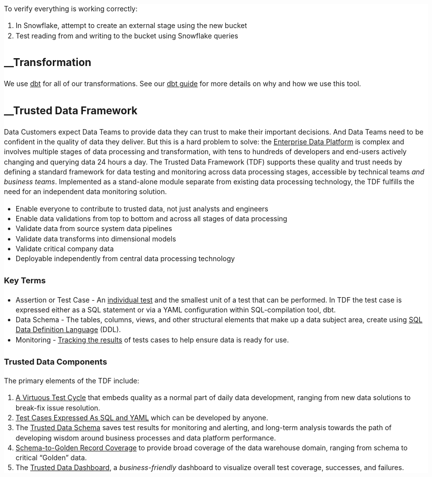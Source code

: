 To verify everything is working correctly:

  1. In Snowflake, attempt to create an external stage using the new bucket
  2. Test reading from and writing to the bucket using Snowflake queries



## __Transformation

We use [dbt](https://www.getdbt.com/) for all of our transformations. See our [dbt guide](https://handbook.gitlab.com/handbook/enterprise-data/platform/dbt-guide/) for more details on why and how we use this tool.

## __Trusted Data Framework

Data Customers expect Data Teams to provide data they can trust to make their important decisions. And Data Teams need to be confident in the quality of data they deliver. But this is a hard problem to solve: the [Enterprise Data Platform](https://handbook.gitlab.com/handbook/enterprise-data/direction/#a-complete-enterprise-data-platform) is complex and involves multiple stages of data processing and transformation, with tens to hundreds of developers and end-users actively changing and querying data 24 hours a day. The Trusted Data Framework (TDF) supports these quality and trust needs by defining a standard framework for data testing and monitoring across data processing stages, accessible by technical teams _and business teams_. Implemented as a stand-alone module separate from existing data processing technology, the TDF fulfills the need for an independent data monitoring solution.

  * Enable everyone to contribute to trusted data, not just analysts and engineers
  * Enable data validations from top to bottom and across all stages of data processing
  * Validate data from source system data pipelines
  * Validate data transforms into dimensional models
  * Validate critical company data
  * Deployable independently from central data processing technology



### Key Terms

  * Assertion or Test Case - An [individual test](https://en.wikipedia.org/wiki/Test_case#:~:text=In%20software%20engineering%2C%20a%20test,verify%20compliance%20with%20a%20specific) and the smallest unit of a test that can be performed. In TDF the test case is expressed either as a SQL statement or via a YAML configuration within SQL-compilation tool, dbt.
  * Data Schema - The tables, columns, views, and other structural elements that make up a data subject area, create using [SQL Data Definition Language](https://en.wikipedia.org/wiki/Data_definition_language#:~:text=In%20the%20context%20of%20SQL,tables%2C%20indexes%2C%20and%20users.) (DDL).
  * Monitoring - [Tracking the results](https://www.edq.com/glossary/data-monitoring/#:~:text=Data%20monitoring%20is%20the%20process,using%20dashboards%2C%20alerts%20and%20reports.) of tests cases to help ensure data is ready for use.



### Trusted Data Components

The primary elements of the TDF include:

  1. [A Virtuous Test Cycle](https://handbook.gitlab.com/handbook/enterprise-data/platform/#virtuous-test-cycle) that embeds quality as a normal part of daily data development, ranging from new data solutions to break-fix issue resolution.
  2. [Test Cases Expressed As SQL and YAML](https://handbook.gitlab.com/handbook/enterprise-data/platform/#test-cases-expressed-as-sql-and-yaml) which can be developed by anyone.
  3. The [Trusted Data Schema](https://handbook.gitlab.com/handbook/enterprise-data/platform/#trusted-data-schema) saves test results for monitoring and alerting, and long-term analysis towards the path of developing wisdom around business processes and data platform performance.
  4. [Schema-to-Golden Record Coverage](https://handbook.gitlab.com/handbook/enterprise-data/platform/dbt-guide/#schema-to-golden-data-coverage) to provide broad coverage of the data warehouse domain, ranging from schema to critical “Golden” data.
  5. The [Trusted Data Dashboard](https://handbook.gitlab.com/handbook/enterprise-data/platform/#trusted-data-dashboard), a _business-friendly_ dashboard to visualize overall test coverage, successes, and failures.